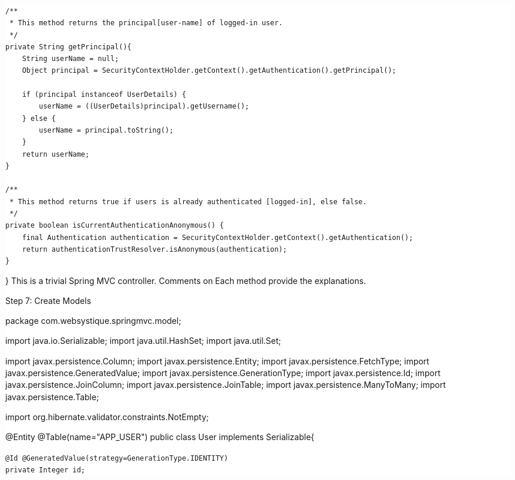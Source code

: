     /**
     * This method returns the principal[user-name] of logged-in user.
     */
    private String getPrincipal(){
        String userName = null;
        Object principal = SecurityContextHolder.getContext().getAuthentication().getPrincipal();
 
        if (principal instanceof UserDetails) {
            userName = ((UserDetails)principal).getUsername();
        } else {
            userName = principal.toString();
        }
        return userName;
    }
     
    /**
     * This method returns true if users is already authenticated [logged-in], else false.
     */
    private boolean isCurrentAuthenticationAnonymous() {
        final Authentication authentication = SecurityContextHolder.getContext().getAuthentication();
        return authenticationTrustResolver.isAnonymous(authentication);
    }
 
 
}
This is a trivial Spring MVC controller. Comments on Each method provide the explanations.


 
Step 7: Create Models

package com.websystique.springmvc.model;
 
import java.io.Serializable;
import java.util.HashSet;
import java.util.Set;
 
import javax.persistence.Column;
import javax.persistence.Entity;
import javax.persistence.FetchType;
import javax.persistence.GeneratedValue;
import javax.persistence.GenerationType;
import javax.persistence.Id;
import javax.persistence.JoinColumn;
import javax.persistence.JoinTable;
import javax.persistence.ManyToMany;
import javax.persistence.Table;
 
import org.hibernate.validator.constraints.NotEmpty;
 
@Entity
@Table(name="APP_USER")
public class User implements Serializable{
 
    @Id @GeneratedValue(strategy=GenerationType.IDENTITY)
    private Integer id;
 